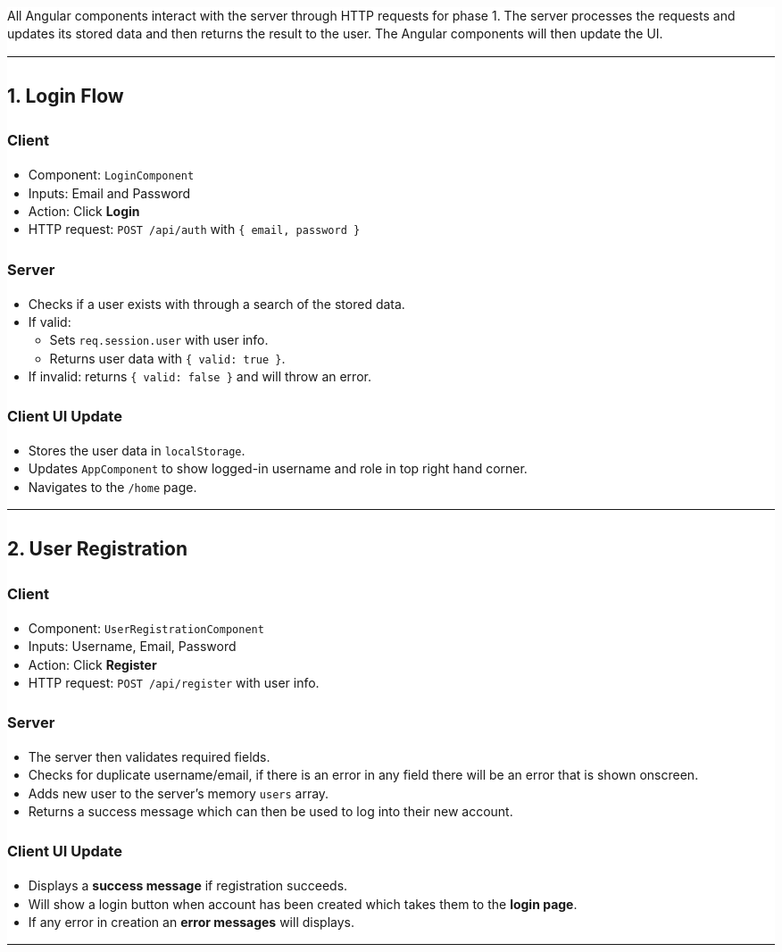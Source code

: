 All Angular components interact with the server through HTTP requests for phase 1. The server processes the requests and updates its stored data and then returns the result to the user. The Angular components will then update the UI.

---

## 1. Login Flow

### Client
- Component: `LoginComponent`
- Inputs: Email and Password
- Action: Click **Login**
- HTTP request: `POST /api/auth` with `{ email, password }`

### Server
- Checks if a user exists with through a search of the stored data.
- If valid:
  - Sets `req.session.user` with user info.
  - Returns user data with `{ valid: true }`.
- If invalid: returns `{ valid: false }` and will throw an error.

### Client UI Update
- Stores the user data in `localStorage`.
- Updates `AppComponent` to show logged-in username and role in top right hand corner.
- Navigates to the `/home` page.

---

## 2. User Registration

### Client
- Component: `UserRegistrationComponent`
- Inputs: Username, Email, Password
- Action: Click **Register**
- HTTP request: `POST /api/register` with user info.

### Server
- The server then validates required fields.
- Checks for duplicate username/email, if there is an error in any field there will be an error that is shown onscreen. 
- Adds new user to the server’s memory `users` array.
- Returns a success message which can then be used to log into their new account.

### Client UI Update
- Displays a **success message** if registration succeeds.
- Will show a login button when account has been created which takes them to the **login page**.
- If any error in creation an **error messages**  will displays.

---
